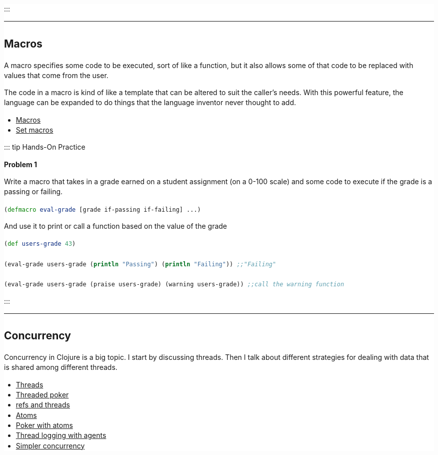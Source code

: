 ```clj
```

:::

---

## Macros

A macro specifies some code to be executed, sort of like a function, but it also allows some of that code to be replaced with values that come from the user.

The code in a macro is kind of like a template that can be altered to suit the caller’s needs. With this powerful feature, the language can be expanded to do things that the language inventor never thought to add.

- [<VPIcon icon="fas fa-globe"/>Macros](https://playbackpress.com/books/cljbook/chapter/6/1)
- [<VPIcon icon="fas fa-globe"/>Set macros](https://playbackpress.com/books/cljbook/chapter/6/2)

::: tip Hands-On Practice

**Problem 1**

Write a macro that takes in a grade earned on a student assignment (on a 0-100 scale) and some code to execute if the grade is a passing or failing.

```clj
(defmacro eval-grade [grade if-passing if-failing] ...)
```

And use it to print or call a function based on the value of the grade

```clj
(def users-grade 43)

(eval-grade users-grade (println "Passing") (println "Failing")) ;;"Failing"

(eval-grade users-grade (praise users-grade) (warning users-grade)) ;;call the warning function
```

:::

---

## Concurrency

Concurrency in Clojure is a big topic. I start by discussing threads. Then I talk about different strategies for dealing with data that is shared among different threads.

- [<VPIcon icon="fas fa-globe"/>Threads](https://playbackpress.com/books/cljbook/chapter/7/1)
- [<VPIcon icon="fas fa-globe"/>Threaded poker](https://playbackpress.com/books/cljbook/chapter/7/2)
- [<VPIcon icon="fas fa-globe"/>refs and threads](https://playbackpress.com/books/cljbook/chapter/7/3)
- [<VPIcon icon="fas fa-globe"/>Atoms](https://playbackpress.com/books/cljbook/chapter/7/4)
- [<VPIcon icon="fas fa-globe"/>Poker with atoms](https://playbackpress.com/books/cljbook/chapter/7/5)
- [<VPIcon icon="fas fa-globe"/>Thread logging with agents](https://playbackpress.com/books/cljbook/chapter/7/6)
- [<VPIcon icon="fas fa-globe"/>Simpler concurrency](https://playbackpress.com/books/cljbook/chapter/7/7)
